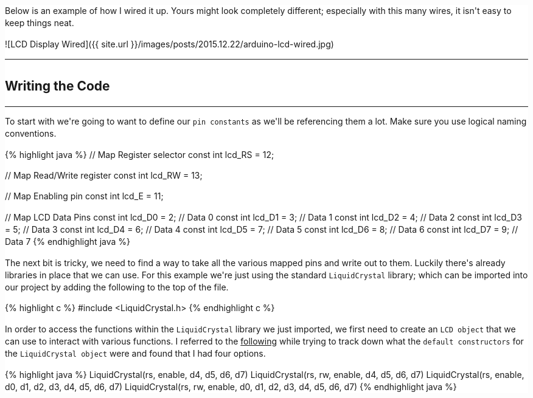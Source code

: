 Below is an example of how I wired it up. Yours might look completely different; especially with this many wires, it isn't easy to keep things neat.

![LCD Display Wired]({{ site.url }}/images/posts/2015.12.22/arduino-lcd-wired.jpg)

***

## Writing the Code

***

To start with we're going to want to define our `pin constants` as we'll be referencing them a lot. Make sure you use logical naming conventions.

{% highlight java %}
// Map Register selector
const int lcd_RS = 12;

// Map Read/Write register
const int lcd_RW = 13;

// Map Enabling pin
const int lcd_E = 11;

// Map LCD Data Pins
const int lcd_D0 = 2; // Data 0
const int lcd_D1 = 3; // Data 1
const int lcd_D2 = 4; // Data 2
const int lcd_D3 = 5; // Data 3
const int lcd_D4 = 6; // Data 4
const int lcd_D5 = 7; // Data 5
const int lcd_D6 = 8; // Data 6
const int lcd_D7 = 9; // Data 7
{% endhighlight java %}

The next bit is tricky, we need to find a way to take all the various mapped pins and write out to them. Luckily there's already libraries in place that we can use. For this example we're just using the standard `LiquidCrystal` library; which can be imported into our project by adding the following to the top of the file.

{% highlight c %}
#include <LiquidCrystal.h>
{% endhighlight c %}

In order to access the functions within the `LiquidCrystal` library we just imported, we first need to create an `LCD object` that we can use to interact with various functions. I referred to the [following](https://www.arduino.cc/en/Reference/LiquidCrystalConstructor) while trying to track down what the `default constructors` for the `LiquidCrystal object` were and found that I had four options.

{% highlight java %}
LiquidCrystal(rs, enable, d4, d5, d6, d7)
LiquidCrystal(rs, rw, enable, d4, d5, d6, d7)
LiquidCrystal(rs, enable, d0, d1, d2, d3, d4, d5, d6, d7)
LiquidCrystal(rs, rw, enable, d0, d1, d2, d3, d4, d5, d6, d7)
{% endhighlight java %}
